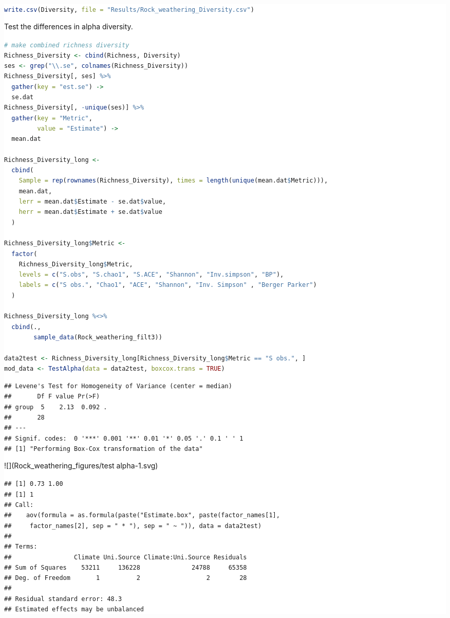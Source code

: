 ```r
write.csv(Diversity, file = "Results/Rock_weathering_Diversity.csv")
```

Test the differences in alpha diversity.

```r
# make combined richness diversity
Richness_Diversity <- cbind(Richness, Diversity)
ses <- grep("\\.se", colnames(Richness_Diversity))
Richness_Diversity[, ses] %>% 
  gather(key = "est.se") -> 
  se.dat
Richness_Diversity[, -unique(ses)] %>% 
  gather(key = "Metric", 
         value = "Estimate") -> 
  mean.dat

Richness_Diversity_long <-
  cbind(
    Sample = rep(rownames(Richness_Diversity), times = length(unique(mean.dat$Metric))),
    mean.dat,
    lerr = mean.dat$Estimate - se.dat$value,
    herr = mean.dat$Estimate + se.dat$value
  )

Richness_Diversity_long$Metric <-
  factor(
    Richness_Diversity_long$Metric,
    levels = c("S.obs", "S.chao1", "S.ACE", "Shannon", "Inv.simpson", "BP"),
    labels = c("S obs.", "Chao1", "ACE", "Shannon", "Inv. Simpson" , "Berger Parker")
  )

Richness_Diversity_long %<>%
  cbind(., 
        sample_data(Rock_weathering_filt3))

data2test <- Richness_Diversity_long[Richness_Diversity_long$Metric == "S obs.", ] 
mod_data <- TestAlpha(data = data2test, boxcox.trans = TRUE)
```

```
## Levene's Test for Homogeneity of Variance (center = median)
##       Df F value Pr(>F)  
## group  5    2.13  0.092 .
##       28                 
## ---
## Signif. codes:  0 '***' 0.001 '**' 0.01 '*' 0.05 '.' 0.1 ' ' 1
## [1] "Performing Box-Cox transformation of the data"
```

![](Rock_weathering_figures/test alpha-1.svg)

```
## [1] 0.73 1.00
## [1] 1
## Call:
##    aov(formula = as.formula(paste("Estimate.box", paste(factor_names[1], 
##     factor_names[2], sep = " * "), sep = " ~ ")), data = data2test)
## 
## Terms:
##                 Climate Uni.Source Climate:Uni.Source Residuals
## Sum of Squares    53211     136228              24788     65358
## Deg. of Freedom       1          2                  2        28
## 
## Residual standard error: 48.3
## Estimated effects may be unbalanced
```